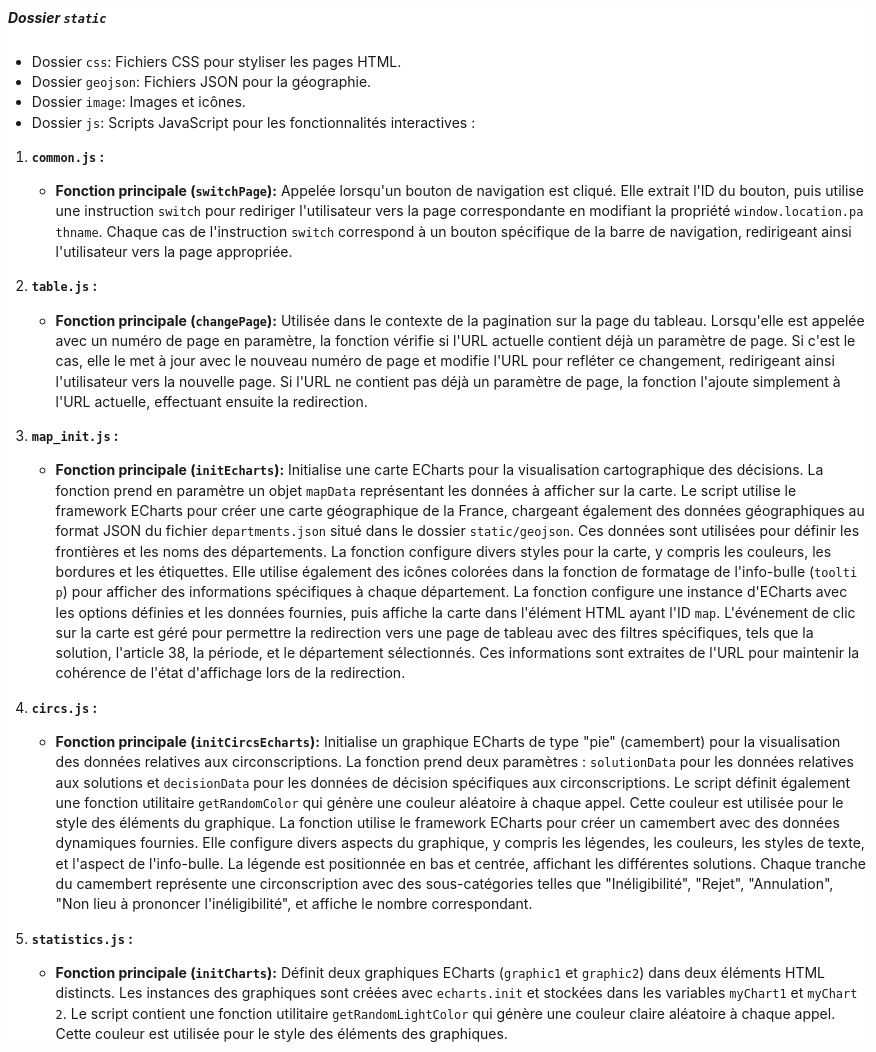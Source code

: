 ##### Dossier `static`

- Dossier `css`: Fichiers CSS pour styliser les pages HTML.
- Dossier `geojson`: Fichiers JSON pour la géographie.
- Dossier `image`: Images et icônes.
- Dossier `js`: Scripts JavaScript pour les fonctionnalités interactives :
1. **`common.js` :**
   - **Fonction principale (`switchPage`):** Appelée lorsqu'un bouton de navigation est cliqué. Elle extrait l'ID du bouton, puis utilise une instruction `switch` pour rediriger l'utilisateur vers la page correspondante en modifiant la propriété `window.location.pathname`. Chaque cas de l'instruction `switch` correspond à un bouton spécifique de la barre de navigation, redirigeant ainsi l'utilisateur vers la page appropriée.

2. **`table.js` :**
   - **Fonction principale (`changePage`):** Utilisée dans le contexte de la pagination sur la page du tableau. Lorsqu'elle est appelée avec un numéro de page en paramètre, la fonction vérifie si l'URL actuelle contient déjà un paramètre de page. Si c'est le cas, elle le met à jour avec le nouveau numéro de page et modifie l'URL pour refléter ce changement, redirigeant ainsi l'utilisateur vers la nouvelle page. Si l'URL ne contient pas déjà un paramètre de page, la fonction l'ajoute simplement à l'URL actuelle, effectuant ensuite la redirection.

3. **`map_init.js` :**
   - **Fonction principale (`initEcharts`):** Initialise une carte ECharts pour la visualisation cartographique des décisions. La fonction prend en paramètre un objet `mapData` représentant les données à afficher sur la carte. Le script utilise le framework ECharts pour créer une carte géographique de la France, chargeant également des données géographiques au format JSON du fichier `departments.json` situé dans le dossier `static/geojson`. Ces données sont utilisées pour définir les frontières et les noms des départements. La fonction configure divers styles pour la carte, y compris les couleurs, les bordures et les étiquettes. Elle utilise également des icônes colorées dans la fonction de formatage de l'info-bulle (`tooltip`) pour afficher des informations spécifiques à chaque département. La fonction configure une instance d'ECharts avec les options définies et les données fournies, puis affiche la carte dans l'élément HTML ayant l'ID `map`. L'événement de clic sur la carte est géré pour permettre la redirection vers une page de tableau avec des filtres spécifiques, tels que la solution, l'article 38, la période, et le département sélectionnés. Ces informations sont extraites de l'URL pour maintenir la cohérence de l'état d'affichage lors de la redirection.

4. **`circs.js` :**
   - **Fonction principale (`initCircsEcharts`):** Initialise un graphique ECharts de type "pie" (camembert) pour la visualisation des données relatives aux circonscriptions. La fonction prend deux paramètres : `solutionData` pour les données relatives aux solutions et `decisionData` pour les données de décision spécifiques aux circonscriptions. Le script définit également une fonction utilitaire `getRandomColor` qui génère une couleur aléatoire à chaque appel. Cette couleur est utilisée pour le style des éléments du graphique. La fonction utilise le framework ECharts pour créer un camembert avec des données dynamiques fournies. Elle configure divers aspects du graphique, y compris les légendes, les couleurs, les styles de texte, et l'aspect de l'info-bulle. La légende est positionnée en bas et centrée, affichant les différentes solutions. Chaque tranche du camembert représente une circonscription avec des sous-catégories telles que "Inéligibilité", "Rejet", "Annulation", "Non lieu à prononcer l'inéligibilité", et affiche le nombre correspondant.

5. **`statistics.js` :**
   - **Fonction principale (`initCharts`):** Définit deux graphiques ECharts (`graphic1` et `graphic2`) dans deux éléments HTML distincts. Les instances des graphiques sont créées avec `echarts.init` et stockées dans les variables `myChart1` et `myChart2`. Le script contient une fonction utilitaire `getRandomLightColor` qui génère une couleur claire aléatoire à chaque appel. Cette couleur est utilisée pour le style des éléments des graphiques.
